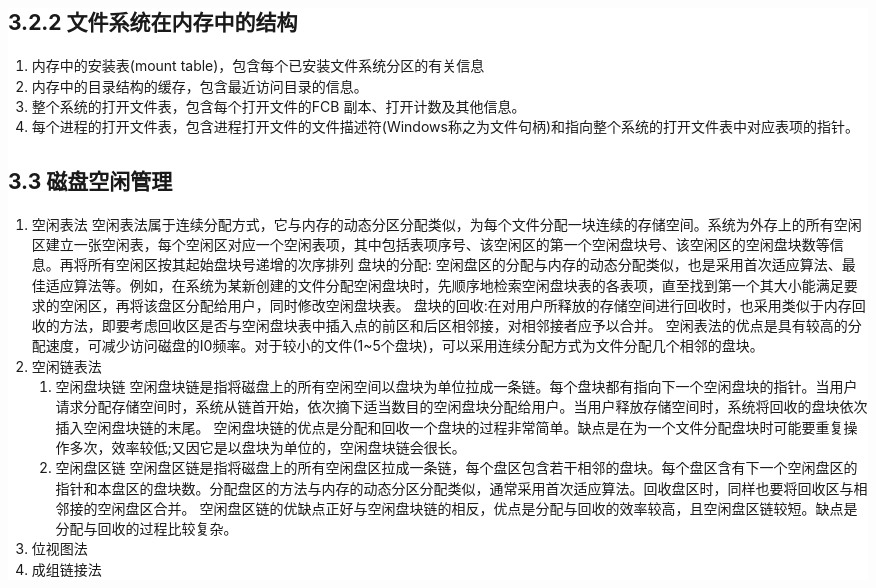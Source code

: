 ## 3.2.2 文件系统在内存中的结构
1. 内存中的安装表(mount table)，包含每个已安装文件系统分区的有关信息
2. 内存中的目录结构的缓存，包含最近访问目录的信息。
3. 整个系统的打开文件表，包含每个打开文件的FCB 副本、打开计数及其他信息。
4. 每个进程的打开文件表，包含进程打开文件的文件描述符(Windows称之为文件句柄)和指向整个系统的打开文件表中对应表项的指针。
## 3.3 磁盘空闲管理
1. 空闲表法
	空闲表法属于连续分配方式，它与内存的动态分区分配类似，为每个文件分配一块连续的存储空间。系统为外存上的所有空闲区建立一张空闲表，每个空闲区对应一个空闲表项，其中包括表项序号、该空闲区的第一个空闲盘块号、该空闲区的空闲盘块数等信息。再将所有空闲区按其起始盘块号递增的次序排列
	盘块的分配:
	空闲盘区的分配与内存的动态分配类似，也是采用首次适应算法、最佳适应算法等。例如，在系统为某新创建的文件分配空闲盘块时，先顺序地检索空闲盘块表的各表项，直至找到第一个其大小能满足要求的空闲区，再将该盘区分配给用户，同时修改空闲盘块表。
	盘块的回收:在对用户所释放的存储空间进行回收时，也采用类似于内存回收的方法，即要考虑回收区是否与空闲盘块表中插入点的前区和后区相邻接，对相邻接者应予以合并。
	空闲表法的优点是具有较高的分配速度，可减少访问磁盘的I0频率。对于较小的文件(1~5个盘块)，可以采用连续分配方式为文件分配几个相邻的盘块。
2. 空闲链表法
	1. 空闲盘块链
		空闲盘块链是指将磁盘上的所有空闲空间以盘块为单位拉成一条链。每个盘块都有指向下一个空闲盘块的指针。当用户请求分配存储空间时，系统从链首开始，依次摘下适当数目的空闲盘块分配给用户。当用户释放存储空间时，系统将回收的盘块依次插入空闲盘块链的末尾。
		空闲盘块链的优点是分配和回收一个盘块的过程非常简单。缺点是在为一个文件分配盘块时可能要重复操作多次，效率较低;又因它是以盘块为单位的，空闲盘块链会很长。
	2. 空闲盘区链
		空闲盘区链是指将磁盘上的所有空闲盘区拉成一条链，每个盘区包含若干相邻的盘块。每个盘区含有下一个空闲盘区的指针和本盘区的盘块数。分配盘区的方法与内存的动态分区分配类似，通常采用首次适应算法。回收盘区时，同样也要将回收区与相邻接的空闲盘区合并。
		空闲盘区链的优缺点正好与空闲盘块链的相反，优点是分配与回收的效率较高，且空闲盘区链较短。缺点是分配与回收的过程比较复杂。
3. 位视图法
4. 成组链接法